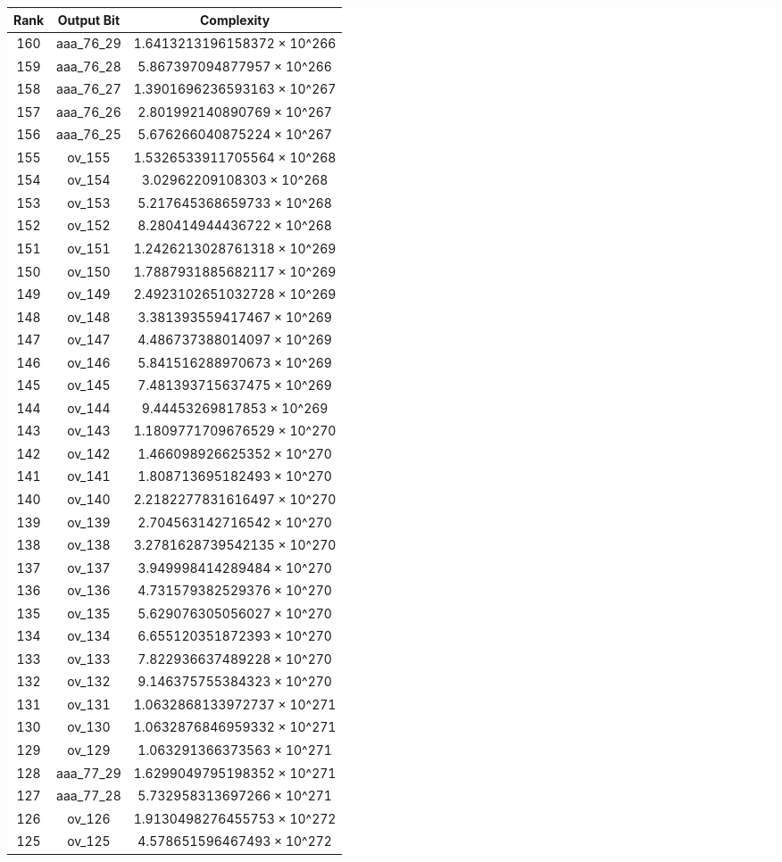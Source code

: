 | Rank | Output Bit | Complexity |
|:----:|:----------:|:----------:|
| 160 | aaa_76_29 | 1.6413213196158372 × 10^266 |
| 159 | aaa_76_28 | 5.867397094877957 × 10^266 |
| 158 | aaa_76_27 | 1.3901696236593163 × 10^267 |
| 157 | aaa_76_26 | 2.801992140890769 × 10^267 |
| 156 | aaa_76_25 | 5.676266040875224 × 10^267 |
| 155 | ov_155 | 1.5326533911705564 × 10^268 |
| 154 | ov_154 | 3.02962209108303 × 10^268 |
| 153 | ov_153 | 5.217645368659733 × 10^268 |
| 152 | ov_152 | 8.280414944436722 × 10^268 |
| 151 | ov_151 | 1.2426213028761318 × 10^269 |
| 150 | ov_150 | 1.7887931885682117 × 10^269 |
| 149 | ov_149 | 2.4923102651032728 × 10^269 |
| 148 | ov_148 | 3.381393559417467 × 10^269 |
| 147 | ov_147 | 4.486737388014097 × 10^269 |
| 146 | ov_146 | 5.841516288970673 × 10^269 |
| 145 | ov_145 | 7.481393715637475 × 10^269 |
| 144 | ov_144 | 9.44453269817853 × 10^269 |
| 143 | ov_143 | 1.1809771709676529 × 10^270 |
| 142 | ov_142 | 1.466098926625352 × 10^270 |
| 141 | ov_141 | 1.808713695182493 × 10^270 |
| 140 | ov_140 | 2.2182277831616497 × 10^270 |
| 139 | ov_139 | 2.704563142716542 × 10^270 |
| 138 | ov_138 | 3.2781628739542135 × 10^270 |
| 137 | ov_137 | 3.949998414289484 × 10^270 |
| 136 | ov_136 | 4.731579382529376 × 10^270 |
| 135 | ov_135 | 5.629076305056027 × 10^270 |
| 134 | ov_134 | 6.655120351872393 × 10^270 |
| 133 | ov_133 | 7.822936637489228 × 10^270 |
| 132 | ov_132 | 9.146375755384323 × 10^270 |
| 131 | ov_131 | 1.0632868133972737 × 10^271 |
| 130 | ov_130 | 1.0632876846959332 × 10^271 |
| 129 | ov_129 | 1.063291366373563 × 10^271 |
| 128 | aaa_77_29 | 1.6299049795198352 × 10^271 |
| 127 | aaa_77_28 | 5.732958313697266 × 10^271 |
| 126 | ov_126 | 1.9130498276455753 × 10^272 |
| 125 | ov_125 | 4.578651596467493 × 10^272 |